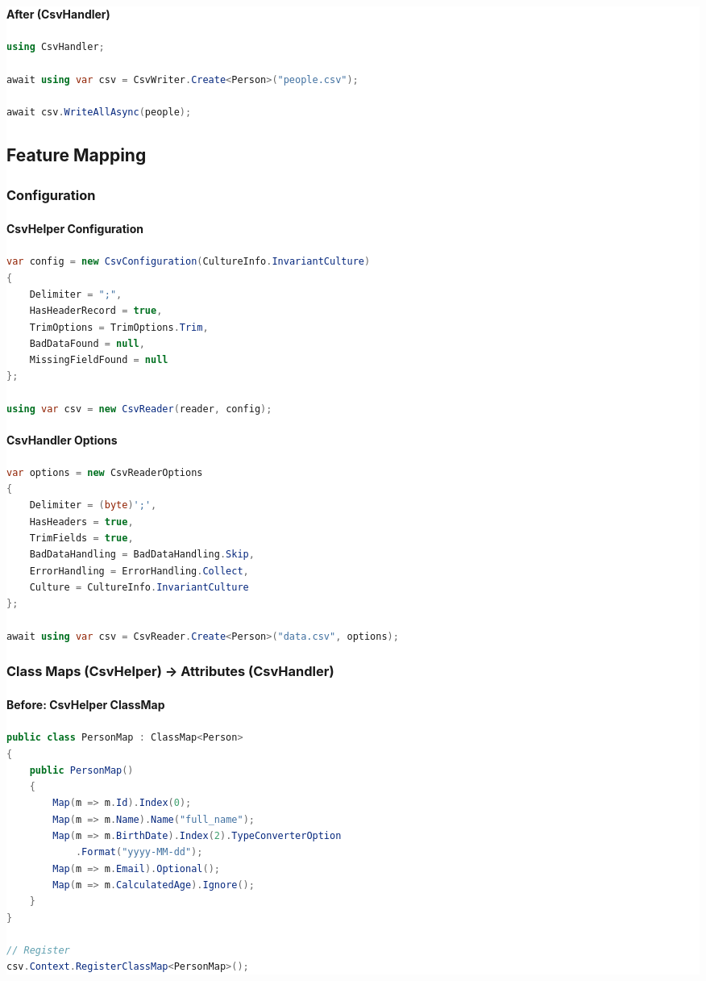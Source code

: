 #### After (CsvHandler)

```csharp
using CsvHandler;

await using var csv = CsvWriter.Create<Person>("people.csv");

await csv.WriteAllAsync(people);
```

## Feature Mapping

### Configuration

#### CsvHelper Configuration

```csharp
var config = new CsvConfiguration(CultureInfo.InvariantCulture)
{
    Delimiter = ";",
    HasHeaderRecord = true,
    TrimOptions = TrimOptions.Trim,
    BadDataFound = null,
    MissingFieldFound = null
};

using var csv = new CsvReader(reader, config);
```

#### CsvHandler Options

```csharp
var options = new CsvReaderOptions
{
    Delimiter = (byte)';',
    HasHeaders = true,
    TrimFields = true,
    BadDataHandling = BadDataHandling.Skip,
    ErrorHandling = ErrorHandling.Collect,
    Culture = CultureInfo.InvariantCulture
};

await using var csv = CsvReader.Create<Person>("data.csv", options);
```

### Class Maps (CsvHelper) → Attributes (CsvHandler)

#### Before: CsvHelper ClassMap

```csharp
public class PersonMap : ClassMap<Person>
{
    public PersonMap()
    {
        Map(m => m.Id).Index(0);
        Map(m => m.Name).Name("full_name");
        Map(m => m.BirthDate).Index(2).TypeConverterOption
            .Format("yyyy-MM-dd");
        Map(m => m.Email).Optional();
        Map(m => m.CalculatedAge).Ignore();
    }
}

// Register
csv.Context.RegisterClassMap<PersonMap>();
```